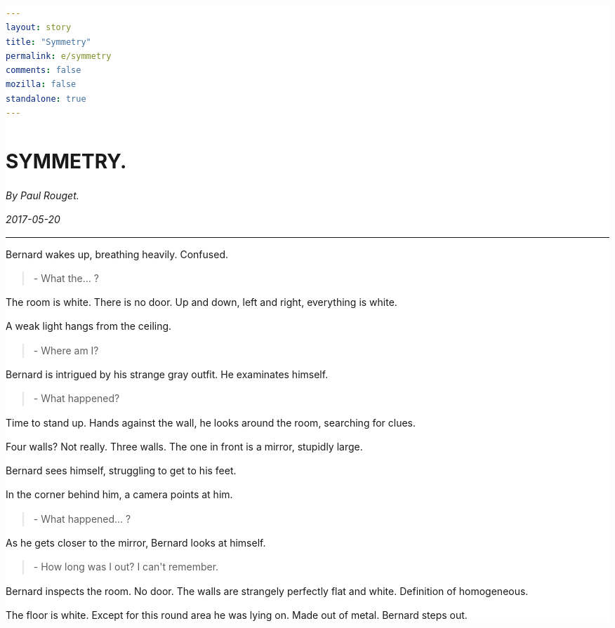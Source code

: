 ```yaml
---
layout: story
title: "Symmetry"
permalink: e/symmetry
comments: false
mozilla: false
standalone: true
---
```


# SYMMETRY.

_By Paul Rouget._

_2017-05-20_

<style>
  hr.break {
    border-style: none;
    margin: 100px 0;
  }
</style>

___

Bernard wakes up, breathing heavily. Confused.

> \- What the… ?

The room is white. There is no door. Up and down, left and right, everything is white.

A weak light hangs from the ceiling.

> \- Where am I?

Bernard is intrigued by his strange gray outfit. He examinates himself.

> \- What happened?

Time to stand up. Hands against the wall, he looks around the room, searching for clues.

Four walls? Not really. Three walls. The one in front is a mirror, stupidly large.

Bernard sees himself, struggling to get to his feet.

In the corner behind him, a camera points at him.

> \- What happened… ?

As he gets closer to the mirror, Bernard looks at himself.

> \- How long was I out? I can't remember.

Bernard inspects the room. No door. The walls are strangely perfectly flat and white. Definition of homogeneous.

The floor is white. Except for this round area he was lying on. Made out of metal. Bernard steps out.
